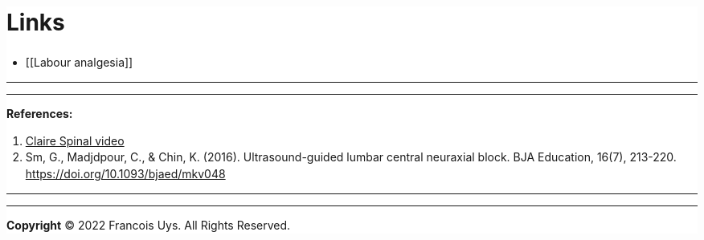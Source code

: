 # Links
- [[Labour analgesia]]

---

---
**References:**

1. [Claire Spinal video](https://drive.google.com/file/d/1e0A2UqkYXjhY2G2lvZN7zTUVlS81skGZ/view?usp=drive_link (Claire video))
2. Sm, G., Madjdpour, C., & Chin, K. (2016). Ultrasound-guided lumbar central neuraxial block. BJA Education, 16(7), 213-220. https://doi.org/10.1093/bjaed/mkv048
---------------------------------------------------------------------------------------------
---
**Copyright**
© 2022 Francois Uys. All Rights Reserved.
